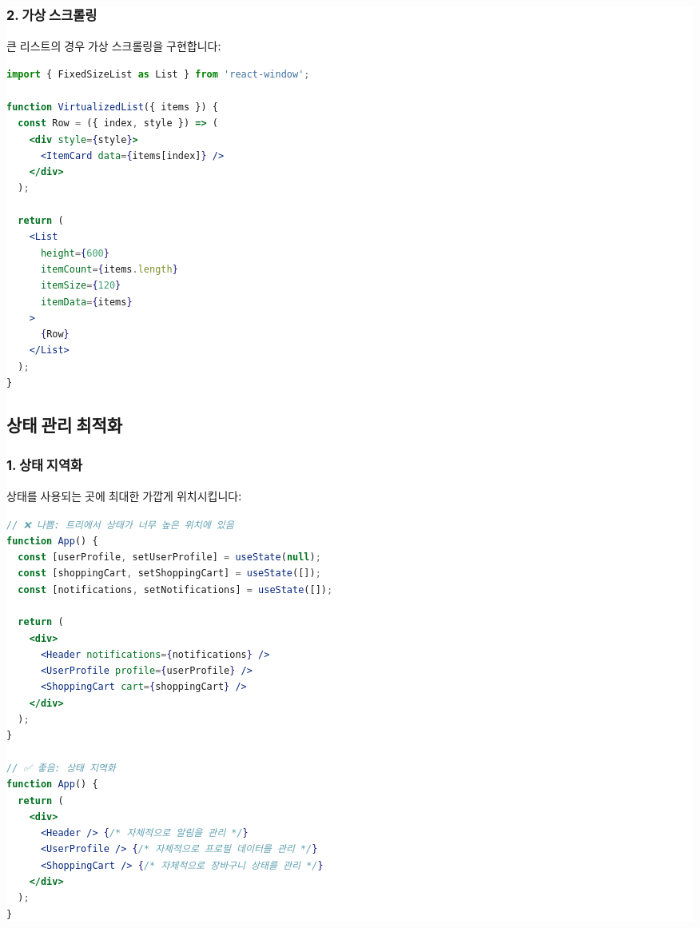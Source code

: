 ### 2. 가상 스크롤링

큰 리스트의 경우 가상 스크롤링을 구현합니다:

```jsx
import { FixedSizeList as List } from 'react-window';

function VirtualizedList({ items }) {
  const Row = ({ index, style }) => (
    <div style={style}>
      <ItemCard data={items[index]} />
    </div>
  );

  return (
    <List
      height={600}
      itemCount={items.length}
      itemSize={120}
      itemData={items}
    >
      {Row}
    </List>
  );
}
```

## 상태 관리 최적화

### 1. 상태 지역화

상태를 사용되는 곳에 최대한 가깝게 위치시킵니다:

```jsx
// ❌ 나쁨: 트리에서 상태가 너무 높은 위치에 있음
function App() {
  const [userProfile, setUserProfile] = useState(null);
  const [shoppingCart, setShoppingCart] = useState([]);
  const [notifications, setNotifications] = useState([]);

  return (
    <div>
      <Header notifications={notifications} />
      <UserProfile profile={userProfile} />
      <ShoppingCart cart={shoppingCart} />
    </div>
  );
}

// ✅ 좋음: 상태 지역화
function App() {
  return (
    <div>
      <Header /> {/* 자체적으로 알림을 관리 */}
      <UserProfile /> {/* 자체적으로 프로필 데이터를 관리 */}
      <ShoppingCart /> {/* 자체적으로 장바구니 상태를 관리 */}
    </div>
  );
}
```
